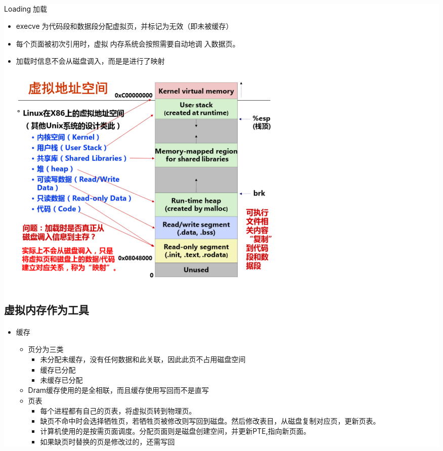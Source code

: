 Loading 加载 

- execve 为代码段和数据段分配虚拟页，并标记为无效（即未被缓存）

- 每个页面被初次引用时，虚拟 内存系统会按照需要自动地调 入数据页。

- 加载时信息不会从磁盘调入，而是是进行了映射

  <img src="虚拟内存.assets/1595747178985.png" alt="1595747178985" style="zoom:50%;" />





## 虚拟内存作为工具

- 缓存

  - 页分为三类
    - 未分配未缓存，没有任何数据和此关联，因此此页不占用磁盘空间
    - 缓存已分配
    - 未缓存已分配
  - Dram缓存使用的是全相联，而且缓存使用写回而不是直写
  - 页表
    - 每个进程都有自己的页表，将虚拟页转到物理页。
    - 缺页不命中时会选择牺牲页，若牺牲页被修改则写回到磁盘。然后修改表目，从磁盘复制对应页，更新页表。
    - 计算机使用的是按需页面调度。分配页面则是磁盘创建空间，并更新PTE,指向新页面。
    - 如果缺页时替换的页是修改过的，还需写回
